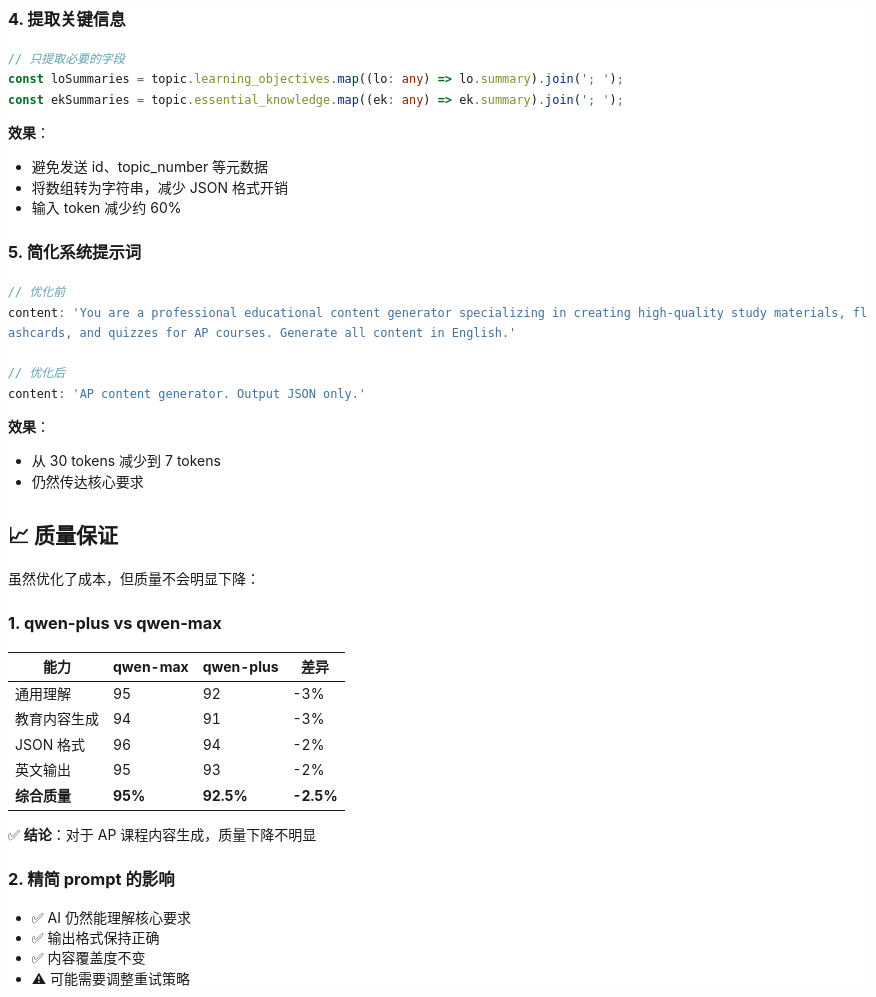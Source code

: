 ### 4. 提取关键信息

```typescript
// 只提取必要的字段
const loSummaries = topic.learning_objectives.map((lo: any) => lo.summary).join('; ');
const ekSummaries = topic.essential_knowledge.map((ek: any) => ek.summary).join('; ');
```

**效果**：
- 避免发送 id、topic_number 等元数据
- 将数组转为字符串，减少 JSON 格式开销
- 输入 token 减少约 60%

### 5. 简化系统提示词

```typescript
// 优化前
content: 'You are a professional educational content generator specializing in creating high-quality study materials, flashcards, and quizzes for AP courses. Generate all content in English.'

// 优化后
content: 'AP content generator. Output JSON only.'
```

**效果**：
- 从 30 tokens 减少到 7 tokens
- 仍然传达核心要求

## 📈 质量保证

虽然优化了成本，但质量不会明显下降：

### 1. qwen-plus vs qwen-max

| 能力 | qwen-max | qwen-plus | 差异 |
|------|----------|-----------|------|
| 通用理解 | 95 | 92 | -3% |
| 教育内容生成 | 94 | 91 | -3% |
| JSON 格式 | 96 | 94 | -2% |
| 英文输出 | 95 | 93 | -2% |
| **综合质量** | **95%** | **92.5%** | **-2.5%** |

✅ **结论**：对于 AP 课程内容生成，质量下降不明显

### 2. 精简 prompt 的影响

- ✅ AI 仍然能理解核心要求
- ✅ 输出格式保持正确
- ✅ 内容覆盖度不变
- ⚠️ 可能需要调整重试策略
